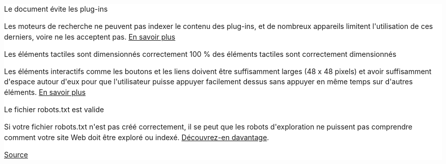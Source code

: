 Le document évite les plug-ins

Les moteurs de recherche ne peuvent pas indexer le contenu des plug-ins, et de nombreux appareils limitent l'utilisation de ces derniers, voire ne les acceptent pas. [En savoir plus](https://web.dev/plugins/?utm_source=lighthouse&utm_medium=lr)

Les éléments tactiles sont dimensionnés correctement 100 % des éléments tactiles sont correctement dimensionnés

Les éléments interactifs comme les boutons et les liens doivent être suffisamment larges (48 x 48 pixels) et avoir suffisamment d'espace autour d'eux pour que l'utilisateur puisse appuyer facilement dessus sans appuyer en même temps sur d'autres éléments. [En savoir plus](https://web.dev/tap-targets/?utm_source=lighthouse&utm_medium=lr)

Le fichier robots.txt est valide

Si votre fichier robots.txt n'est pas créé correctement, il se peut que les robots d'exploration ne puissent pas comprendre comment votre site Web doit être exploré ou indexé. [Découvrez-en davantage](https://web.dev/robots-txt/?utm_source=lighthouse&utm_medium=lr).


[Source](https://pagespeed.web.dev/report?url=https%3A%2F%2Flysianebo.github.io%2FStartingwebsite2%2F&hl=fr)
